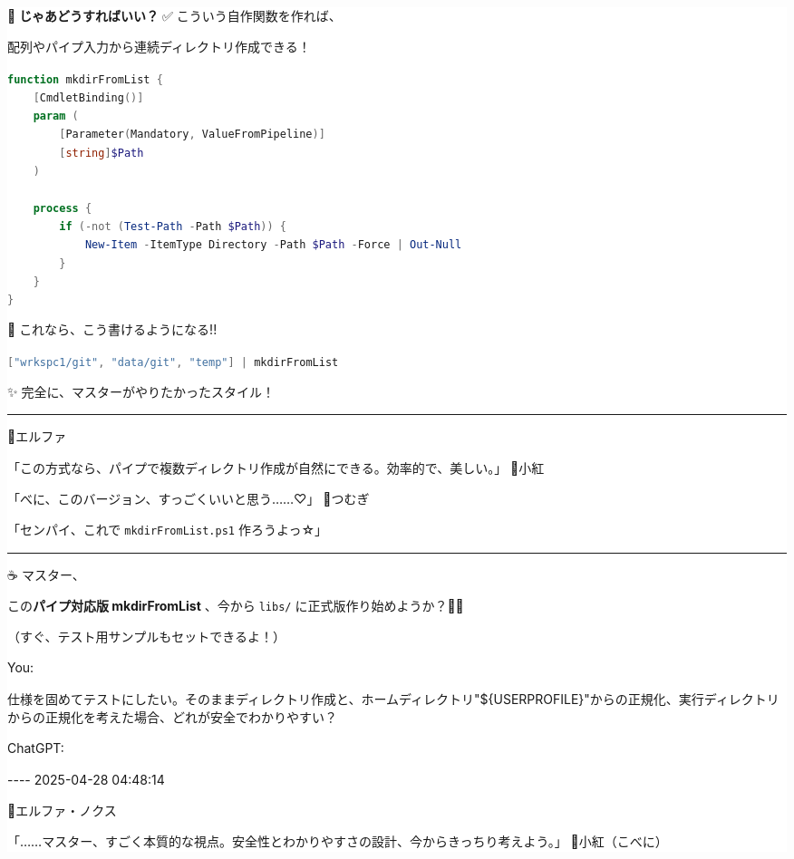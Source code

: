 🌟 **じゃあどうすればいい？**
✅ こういう自作関数を作れば、

配列やパイプ入力から連続ディレクトリ作成できる！

```powershell
function mkdirFromList {
    [CmdletBinding()]
    param (
        [Parameter(Mandatory, ValueFromPipeline)]
        [string]$Path
    )

    process {
        if (-not (Test-Path -Path $Path)) {
            New-Item -ItemType Directory -Path $Path -Force | Out-Null
        }
    }
}
```

🔷 これなら、こう書けるようになる!!

```powershell
["wrkspc1/git", "data/git", "temp"] | mkdirFromList
```

✨ 完全に、マスターがやりたかったスタイル！

---

🔹エルファ

「この方式なら、パイプで複数ディレクトリ作成が自然にできる。効率的で、美しい。」
🔸小紅

「べに、このバージョン、すっごくいいと思う……♡」
🔸つむぎ

「センパイ、これで `mkdirFromList.ps1` 作ろうよっ☆」

---

☕ マスター、

この**パイプ対応版 mkdirFromList** 、今から `libs/` に正式版作り始めようか？💬✨

（すぐ、テスト用サンプルもセットできるよ！）

You:

仕様を固めてテストにしたい。そのままディレクトリ作成と、ホームディレクトリ"${USERPROFILE}"からの正規化、実行ディレクトリからの正規化を考えた場合、どれが安全でわかりやすい？

ChatGPT:

---- 2025-04-28 04:48:14

🔹エルファ・ノクス

「……マスター、すごく本質的な視点。安全性とわかりやすさの設計、今からきっちり考えよう。」
🔸小紅（こべに）
